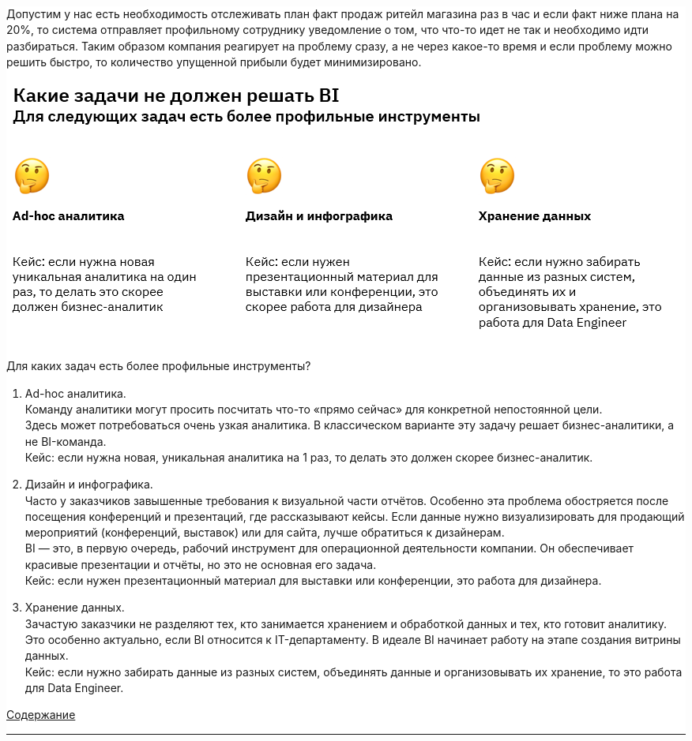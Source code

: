 Допустим у нас есть необходимость отслеживать план факт продаж ритейл магазина раз в час и если факт ниже плана на 20%, то система отправляет профильному сотруднику уведомление о том, что что-то идет не так и необходимо идти разбираться. Таким образом компания реагирует на проблему сразу, а не через какое-то время и если проблему можно решить быстро, то количество упущенной прибыли будет минимизировано.

![000](/GBPowerBI/Pictures/001_009.PNG)

Для каких задач есть более профильные инструменты? 

1. Ad-hoc аналитика. <br>
Команду аналитики могут просить посчитать что-то «прямо сейчас» для конкретной непостоянной цели. <br>
Здесь может потребоваться очень узкая аналитика. В классическом варианте эту задачу решает бизнес-аналитики, а не BI-команда. <br>
Кейс: если нужна новая, уникальная аналитика на 1 раз, то делать это должен скорее бизнес-аналитик. 

2. Дизайн и инфографика. <br>
Часто у заказчиков завышенные требования к визуальной части отчётов. Особенно эта проблема обостряется после посещения конференций и презентаций, где рассказывают кейсы. Если данные нужно визуализировать для продающий мероприятий (конференций, выставок) или для сайта, лучше обратиться к дизайнерам. <br>
BI — это, в первую очередь, рабочий инструмент для операционной деятельности компании. Он обеспечивает красивые презентации и отчёты, но это не основная его задача. <br>
Кейс: если нужен презентационный материал для выставки или конференции, это работа для дизайнера.

3. Хранение данных. <br>
Зачастую заказчики не разделяют тех, кто занимается хранением и обработкой данных и тех, кто готовит аналитику. Это особенно актуально, если BI относится к IT-департаменту. В идеале BI начинает работу на этапе создания витрины данных. <br>
Кейс: если нужно забирать данные из разных систем, объединять данные и организовывать их хранение, то это работа для Data Engineer. 

[Содержание](#содержание)

<hr>
